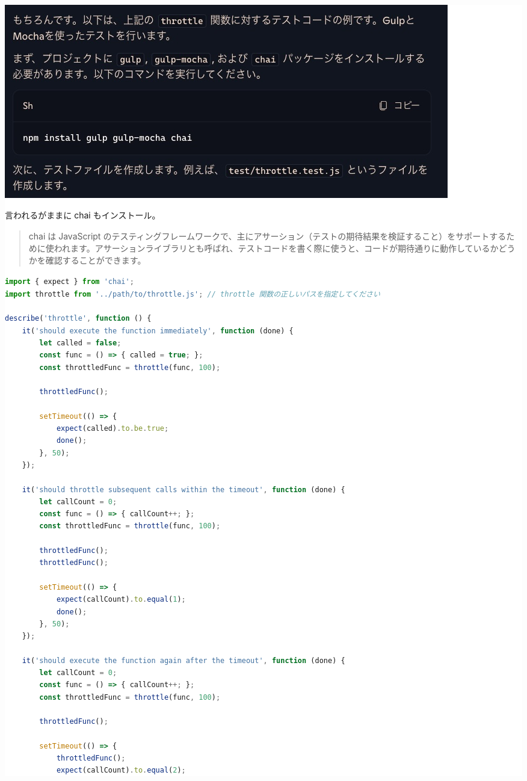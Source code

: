 ![すると、こんな回答が返ってきます。](./images/2025/02/entry451-1.jpg)

言われるがままに chai もインストール。

> chai は JavaScript のテスティングフレームワークで、主にアサーション（テストの期待結果を検証すること）をサポートするために使われます。アサーションライブラリとも呼ばれ、テストコードを書く際に使うと、コードが期待通りに動作しているかどうかを確認することができます。
```js:title=./src/__test__/throttle.test.js
import { expect } from 'chai';
import throttle from '../path/to/throttle.js'; // throttle 関数の正しいパスを指定してください

describe('throttle', function () {
    it('should execute the function immediately', function (done) {
        let called = false;
        const func = () => { called = true; };
        const throttledFunc = throttle(func, 100);

        throttledFunc();
        
        setTimeout(() => {
            expect(called).to.be.true;
            done();
        }, 50);
    });

    it('should throttle subsequent calls within the timeout', function (done) {
        let callCount = 0;
        const func = () => { callCount++; };
        const throttledFunc = throttle(func, 100);

        throttledFunc();
        throttledFunc();
        
        setTimeout(() => {
            expect(callCount).to.equal(1);
            done();
        }, 50);
    });

    it('should execute the function again after the timeout', function (done) {
        let callCount = 0;
        const func = () => { callCount++; };
        const throttledFunc = throttle(func, 100);

        throttledFunc();
        
        setTimeout(() => {
            throttledFunc();
            expect(callCount).to.equal(2);
```